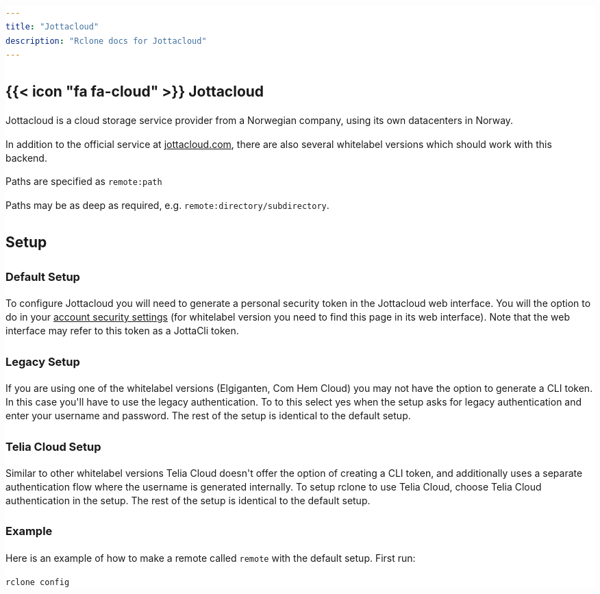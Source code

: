 ```yaml
---
title: "Jottacloud"
description: "Rclone docs for Jottacloud"
---
```


{{< icon "fa fa-cloud" >}} Jottacloud
-----------------------------------------

Jottacloud is a cloud storage service provider from a Norwegian company, using its own datacenters in Norway.

In addition to the official service at [jottacloud.com](https://www.jottacloud.com/), there are
also several whitelabel versions which should work with this backend.

Paths are specified as `remote:path`

Paths may be as deep as required, e.g. `remote:directory/subdirectory`.

## Setup

### Default Setup

To configure Jottacloud you will need to generate a personal security token in the Jottacloud web interface.
You will the option to do in your [account security settings](https://www.jottacloud.com/web/secure)
(for whitelabel version you need to find this page in its web interface).
Note that the web interface may refer to this token as a JottaCli token.

### Legacy Setup

If you are using one of the whitelabel versions (Elgiganten, Com Hem Cloud) you may not have the option
to generate a CLI token. In this case you'll have to use the legacy authentication. To to this select
yes when the setup asks for legacy authentication and enter your username and password.
The rest of the setup is identical to the default setup.

### Telia Cloud Setup

Similar to other whitelabel versions Telia Cloud doesn't offer the option of creating a CLI token, and
additionally uses a separate authentication flow where the username is generated internally. To setup
rclone to use Telia Cloud, choose Telia Cloud authentication in the setup. The rest of the setup is
identical to the default setup.

### Example

Here is an example of how to make a remote called `remote` with the default setup.  First run:

    rclone config
